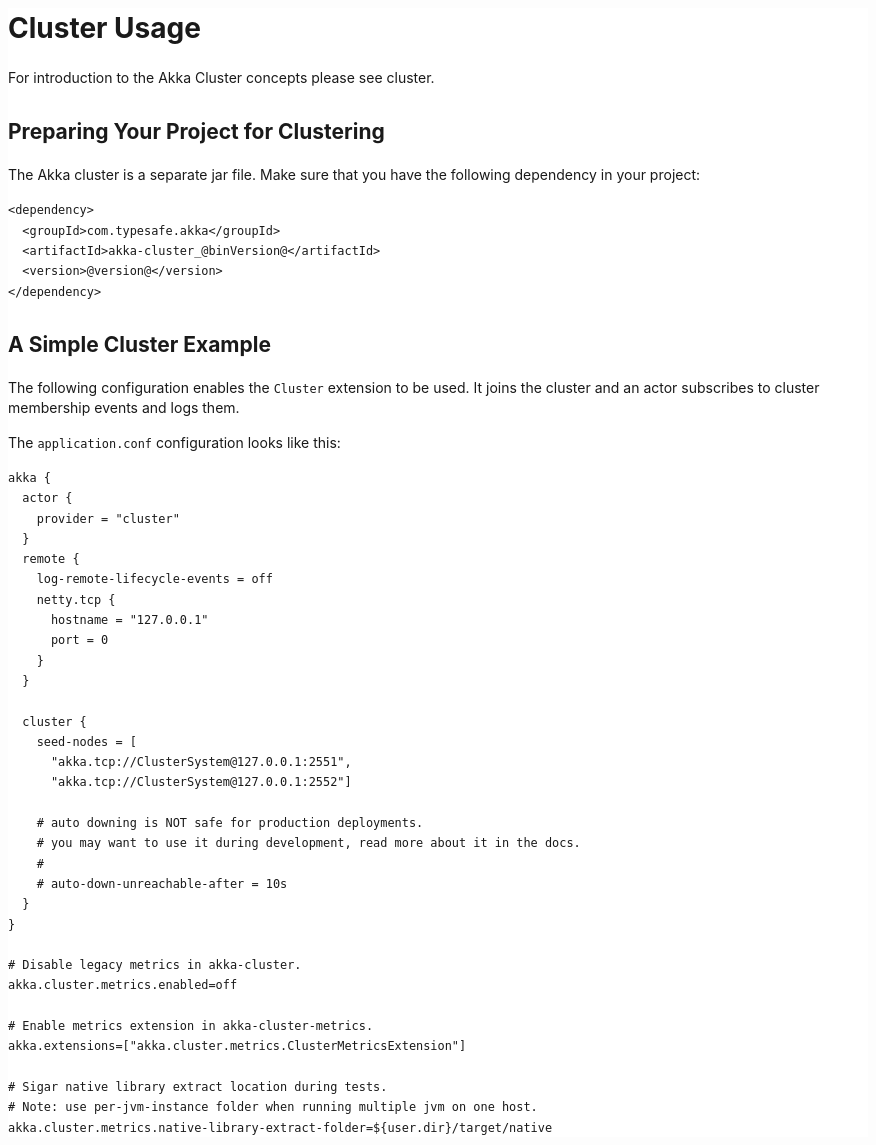 <a id="cluster-usage-java"></a>
# Cluster Usage

For introduction to the Akka Cluster concepts please see  cluster.

## Preparing Your Project for Clustering

The Akka cluster is a separate jar file. Make sure that you have the following dependency in your project:

```
<dependency>
  <groupId>com.typesafe.akka</groupId>
  <artifactId>akka-cluster_@binVersion@</artifactId>
  <version>@version@</version>
</dependency>
```

<a id="cluster-simple-example-java"></a>
## A Simple Cluster Example

The following configuration enables the `Cluster` extension to be used.
It joins the cluster and an actor subscribes to cluster membership events and logs them.

The `application.conf` configuration looks like this:

```
akka {
  actor {
    provider = "cluster"
  }
  remote {
    log-remote-lifecycle-events = off
    netty.tcp {
      hostname = "127.0.0.1"
      port = 0
    }
  }

  cluster {
    seed-nodes = [
      "akka.tcp://ClusterSystem@127.0.0.1:2551",
      "akka.tcp://ClusterSystem@127.0.0.1:2552"]

    # auto downing is NOT safe for production deployments.
    # you may want to use it during development, read more about it in the docs.
    #
    # auto-down-unreachable-after = 10s
  }
}

# Disable legacy metrics in akka-cluster.
akka.cluster.metrics.enabled=off

# Enable metrics extension in akka-cluster-metrics.
akka.extensions=["akka.cluster.metrics.ClusterMetricsExtension"]

# Sigar native library extract location during tests.
# Note: use per-jvm-instance folder when running multiple jvm on one host.
akka.cluster.metrics.native-library-extract-folder=${user.dir}/target/native
```
